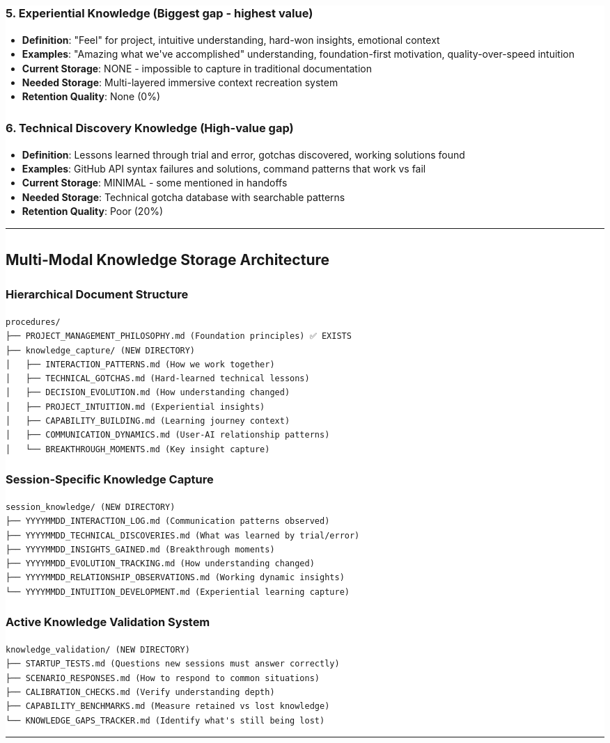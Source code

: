 ### **5. Experiential Knowledge** (Biggest gap - highest value)
- **Definition**: "Feel" for project, intuitive understanding, hard-won insights, emotional context
- **Examples**: "Amazing what we've accomplished" understanding, foundation-first motivation, quality-over-speed intuition
- **Current Storage**: NONE - impossible to capture in traditional documentation
- **Needed Storage**: Multi-layered immersive context recreation system
- **Retention Quality**: None (0%)

### **6. Technical Discovery Knowledge** (High-value gap)
- **Definition**: Lessons learned through trial and error, gotchas discovered, working solutions found
- **Examples**: GitHub API syntax failures and solutions, command patterns that work vs fail
- **Current Storage**: MINIMAL - some mentioned in handoffs
- **Needed Storage**: Technical gotcha database with searchable patterns
- **Retention Quality**: Poor (20%)

---

## Multi-Modal Knowledge Storage Architecture

### **Hierarchical Document Structure**
```
procedures/
├── PROJECT_MANAGEMENT_PHILOSOPHY.md (Foundation principles) ✅ EXISTS
├── knowledge_capture/ (NEW DIRECTORY)
│   ├── INTERACTION_PATTERNS.md (How we work together)
│   ├── TECHNICAL_GOTCHAS.md (Hard-learned technical lessons)
│   ├── DECISION_EVOLUTION.md (How understanding changed)
│   ├── PROJECT_INTUITION.md (Experiential insights)
│   ├── CAPABILITY_BUILDING.md (Learning journey context)
│   ├── COMMUNICATION_DYNAMICS.md (User-AI relationship patterns)
│   └── BREAKTHROUGH_MOMENTS.md (Key insight capture)
```

### **Session-Specific Knowledge Capture**
```
session_knowledge/ (NEW DIRECTORY)
├── YYYYMMDD_INTERACTION_LOG.md (Communication patterns observed)
├── YYYYMMDD_TECHNICAL_DISCOVERIES.md (What was learned by trial/error)
├── YYYYMMDD_INSIGHTS_GAINED.md (Breakthrough moments)
├── YYYYMMDD_EVOLUTION_TRACKING.md (How understanding changed)
├── YYYYMMDD_RELATIONSHIP_OBSERVATIONS.md (Working dynamic insights)
└── YYYYMMDD_INTUITION_DEVELOPMENT.md (Experiential learning capture)
```

### **Active Knowledge Validation System**
```
knowledge_validation/ (NEW DIRECTORY)
├── STARTUP_TESTS.md (Questions new sessions must answer correctly)
├── SCENARIO_RESPONSES.md (How to respond to common situations)
├── CALIBRATION_CHECKS.md (Verify understanding depth)
├── CAPABILITY_BENCHMARKS.md (Measure retained vs lost knowledge)
└── KNOWLEDGE_GAPS_TRACKER.md (Identify what's still being lost)
```

---
